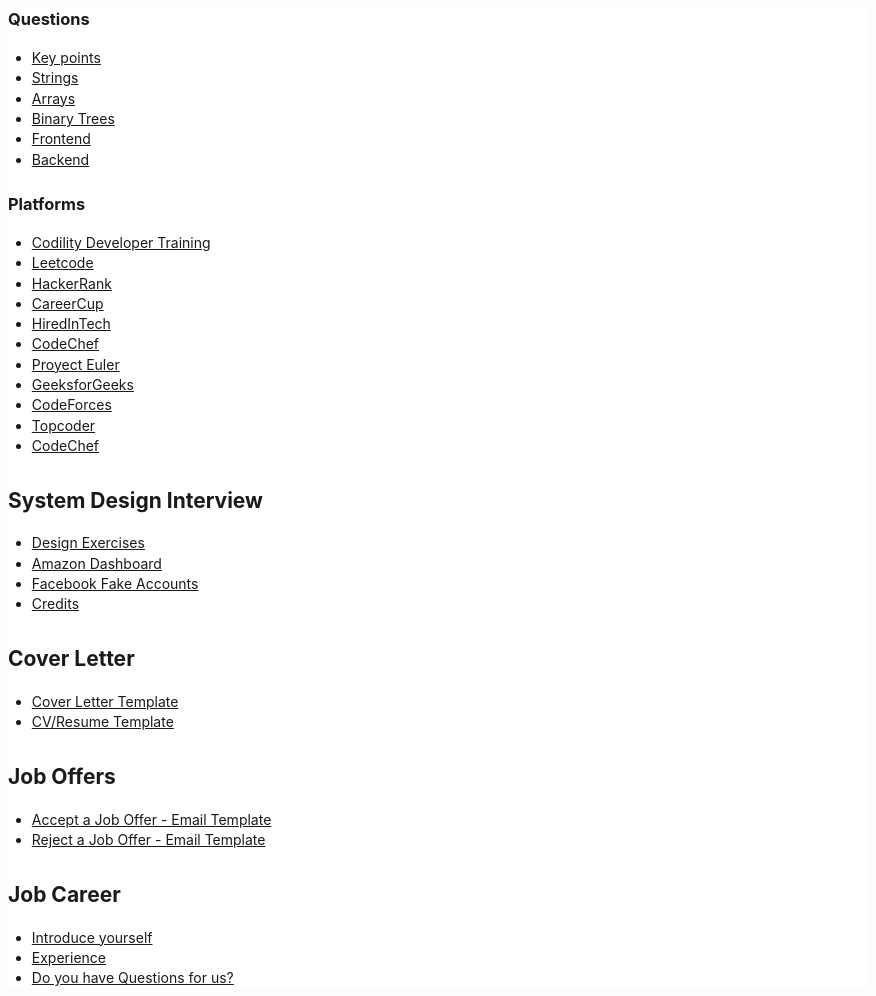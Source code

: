 ### Questions
- [Key points](https://github.com/proyecto26/TheJobInterviewGuide/blob/main/CODING_QUESTIONS.md#key-points)
- [Strings](https://github.com/proyecto26/TheJobInterviewGuide/blob/main/CODING_QUESTIONS.md#strings)
- [Arrays](https://github.com/proyecto26/TheJobInterviewGuide/blob/main/CODING_QUESTIONS.md#arrays)
- [Binary Trees](https://github.com/proyecto26/TheJobInterviewGuide/blob/main/CODING_QUESTIONS.md#binary-trees)
- [Frontend](https://github.com/proyecto26/TheJobInterviewGuide/blob/main/CODING_QUESTIONS.md#frontend)
- [Backend](https://github.com/proyecto26/TheJobInterviewGuide/blob/main/CODING_QUESTIONS.md#backend)

### Platforms
- [Codility Developer Training](https://app.codility.com/programmers/lessons/1-iterations/)
- [Leetcode](https://leetcode.com/problemset/all)
- [HackerRank](https://www.hackerrank.com/interview/interview-preparation-kit)
- [CareerCup](https://www.careercup.com/page?pid=facebook-interview-questions)
- [HiredInTech](https://www.hiredintech.com/)
- [CodeChef](https://www.codechef.com/)
- [Proyect Euler](https://projecteuler.net/index.php)
- [GeeksforGeeks](https://www.geeksforgeeks.org/facebook-interview-preparation/)
- [CodeForces](https://codeforces.com)
- [Topcoder](https://www.topcoder.com)
- [CodeChef](https://www.codechef.com)

## System Design Interview
- [Design Exercises](https://github.com/proyecto26/TheJobInterviewGuide/blob/main/DESIGN_EXERCISES.md#design-exercises)
- [Amazon Dashboard](https://github.com/proyecto26/TheJobInterviewGuide/blob/main/DESIGN_EXERCISES.md#amazon-dashboard)
- [Facebook Fake Accounts](https://github.com/proyecto26/TheJobInterviewGuide/blob/main/DESIGN_EXERCISES.md#facebook-fake-accounts)
- [Credits](https://github.com/proyecto26/TheJobInterviewGuide/blob/main/DESIGN_EXERCISES.md#credits)

## Cover Letter
- [Cover Letter Template](https://github.com/proyecto26/TheJobInterviewGuide/blob/main/COVER_LETTER.md#cover-letter)
- [CV/Resume Template](https://github.com/proyecto26/TheJobInterviewGuide/blob/main/COVER_LETTER.md#resumecv)

## Job Offers
- [Accept a Job Offer - Email Template](https://github.com/proyecto26/TheJobInterviewGuide/blob/main/JOB_OFFERS.md#accept-a-job-offer-email-template)
- [Reject a Job Offer - Email Template](https://github.com/proyecto26/TheJobInterviewGuide/blob/main/JOB_OFFERS.md#reject-a-job-offer-email-template)

## Job Career
- [Introduce yourself](https://github.com/proyecto26/TheJobInterviewGuide/blob/main/JOB_CAREER.md#introduce-yourself)
- [Experience](https://github.com/proyecto26/TheJobInterviewGuide/blob/main/JOB_CAREER.md#experience)
- [Do you have Questions for us?](https://github.com/proyecto26/TheJobInterviewGuide/blob/main/JOB_CAREER.md#questions-for-us)
